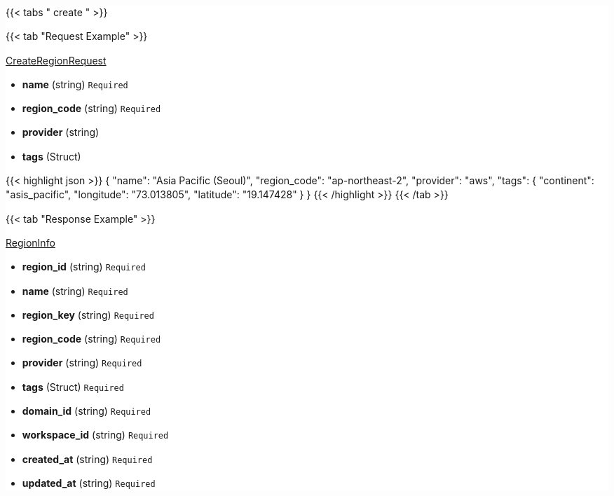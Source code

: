


 {{< tabs " create " >}}

 {{< tab "Request Example" >}}



[CreateRegionRequest](./Region#createregionrequest)

* **name** (string)   `Required` 


* **region_code** (string)   `Required` 


* **provider** (string)  


* **tags** (Struct)  





{{< highlight json >}}
{
   "name": "Asia Pacific (Seoul)",
   "region_code": "ap-northeast-2",
   "provider": "aws",
   "tags": {
       "continent": "asis_pacific",
       "longitude": "73.013805",
       "latitude": "19.147428"
   }
}
{{< /highlight >}}
{{< /tab >}}


 {{< tab "Response Example" >}}

[RegionInfo](#REGIONINFO)
* **region_id** (string)   `Required` 

* **name** (string)   `Required` 

* **region_key** (string)   `Required` 

* **region_code** (string)   `Required` 

* **provider** (string)   `Required` 

* **tags** (Struct)   `Required` 

* **domain_id** (string)   `Required` 

* **workspace_id** (string)   `Required` 

* **created_at** (string)   `Required` 

* **updated_at** (string)   `Required` 


